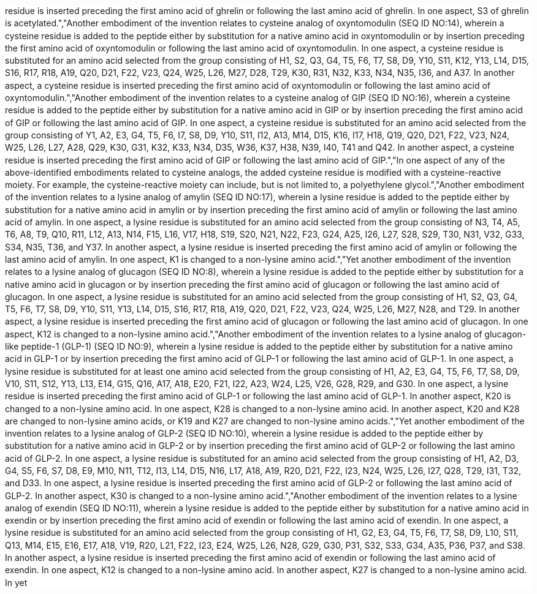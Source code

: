 residue is inserted preceding the first amino acid of ghrelin or following the last amino acid of ghrelin. In one aspect, S3 of ghrelin is acetylated.","Another embodiment of the invention relates to cysteine analog of oxyntomodulin (SEQ ID NO:14), wherein a cysteine residue is added to the peptide either by substitution for a native amino acid in oxyntomodulin or by insertion preceding the first amino acid of oxyntomodulin or following the last amino acid of oxyntomodulin. In one aspect, a cysteine residue is substituted for an amino acid selected from the group consisting of H1, S2, Q3, G4, T5, F6, T7, S8, D9, Y10, S11, K12, Y13, L14, D15, S16, R17, R18, A19, Q20, D21, F22, V23, Q24, W25, L26, M27, D28, T29, K30, R31, N32, K33, N34, N35, I36, and A37. In another aspect, a cysteine residue is inserted preceding the first amino acid of oxyntomodulin or following the last amino acid of oxyntomodulin.","Another embodiment of the invention relates to a cysteine analog of GIP (SEQ ID NO:16), wherein a cysteine residue is added to the peptide either by substitution for a native amino acid in GIP or by insertion preceding the first amino acid of GIP or following the last amino acid of GIP. In one aspect, a cysteine residue is substituted for an amino acid selected from the group consisting of Y1, A2, E3, G4, T5, F6, I7, S8, D9, Y10, S11, I12, A13, M14, D15, K16, I17, H18, Q19, Q20, D21, F22, V23, N24, W25, L26, L27, A28, Q29, K30, G31, K32, K33, N34, D35, W36, K37, H38, N39, I40, T41 and Q42. In another aspect, a cysteine residue is inserted preceding the first amino acid of GIP or following the last amino acid of GIP.","In one aspect of any of the above-identified embodiments related to cysteine analogs, the added cysteine residue is modified with a cysteine-reactive moiety. For example, the cysteine-reactive moiety can include, but is not limited to, a polyethylene glycol.","Another embodiment of the invention relates to a lysine analog of amylin (SEQ ID NO:17), wherein a lysine residue is added to the peptide either by substitution for a native amino acid in amylin or by insertion preceding the first amino acid of amylin or following the last amino acid of amylin. In one aspect, a lysine residue is substituted for an amino acid selected from the group consisting of N3, T4, A5, T6, A8, T9, Q10, R11, L12, A13, N14, F15, L16, V17, H18, S19, S20, N21, N22, F23, G24, A25, I26, L27, S28, S29, T30, N31, V32, G33, S34, N35, T36, and Y37. In another aspect, a lysine residue is inserted preceding the first amino acid of amylin or following the last amino acid of amylin. In one aspect, K1 is changed to a non-lysine amino acid.","Yet another embodiment of the invention relates to a lysine analog of glucagon (SEQ ID NO:8), wherein a lysine residue is added to the peptide either by substitution for a native amino acid in glucagon or by insertion preceding the first amino acid of glucagon or following the last amino acid of glucagon. In one aspect, a lysine residue is substituted for an amino acid selected from the group consisting of H1, S2, Q3, G4, T5, F6, T7, S8, D9, Y10, S11, Y13, L14, D15, S16, R17, R18, A19, Q20, D21, F22, V23, Q24, W25, L26, M27, N28, and T29. In another aspect, a lysine residue is inserted preceding the first amino acid of glucagon or following the last amino acid of glucagon. In one aspect, K12 is changed to a non-lysine amino acid.","Another embodiment of the invention relates to a lysine analog of glucagon-like peptide-1 (GLP-1) (SEQ ID NO:9), wherein a lysine residue is added to the peptide either by substitution for a native amino acid in GLP-1 or by insertion preceding the first amino acid of GLP-1 or following the last amino acid of GLP-1. In one aspect, a lysine residue is substituted for at least one amino acid selected from the group consisting of H1, A2, E3, G4, T5, F6, T7, S8, D9, V10, S11, S12, Y13, L13, E14, G15, Q16, A17, A18, E20, F21, I22, A23, W24, L25, V26, G28, R29, and G30. In one aspect, a lysine residue is inserted preceding the first amino acid of GLP-1 or following the last amino acid of GLP-1. In another aspect, K20 is changed to a non-lysine amino acid. In one aspect, K28 is changed to a non-lysine amino acid. In another aspect, K20 and K28 are changed to non-lysine amino acids, or K19 and K27 are changed to non-lysine amino acids.","Yet another embodiment of the invention relates to a lysine analog of GLP-2 (SEQ ID NO:10), wherein a lysine residue is added to the peptide either by substitution for a native amino acid in GLP-2 or by insertion preceding the first amino acid of GLP-2 or following the last amino acid of GLP-2. In one aspect, a lysine residue is substituted for an amino acid selected from the group consisting of H1, A2, D3, G4, S5, F6, S7, D8, E9, M10, N11, T12, I13, L14, D15, N16, L17, A18, A19, R20, D21, F22, I23, N24, W25, L26, I27, Q28, T29, I31, T32, and D33. In one aspect, a lysine residue is inserted preceding the first amino acid of GLP-2 or following the last amino acid of GLP-2. In another aspect, K30 is changed to a non-lysine amino acid.","Another embodiment of the invention relates to a lysine analog of exendin (SEQ ID NO:11), wherein a lysine residue is added to the peptide either by substitution for a native amino acid in exendin or by insertion preceding the first amino acid of exendin or following the last amino acid of exendin. In one aspect, a lysine residue is substituted for an amino acid selected from the group consisting of H1, G2, E3, G4, T5, F6, T7, S8, D9, L10, S11, Q13, M14, E15, E16, E17, A18, V19, R20, L21, F22, I23, E24, W25, L26, N28, G29, G30, P31, S32, S33, G34, A35, P36, P37, and S38. In another aspect, a lysine residue is inserted preceding the first amino acid of exendin or following the last amino acid of exendin. In one aspect, K12 is changed to a non-lysine amino acid. In another aspect, K27 is changed to a non-lysine amino acid. In yet